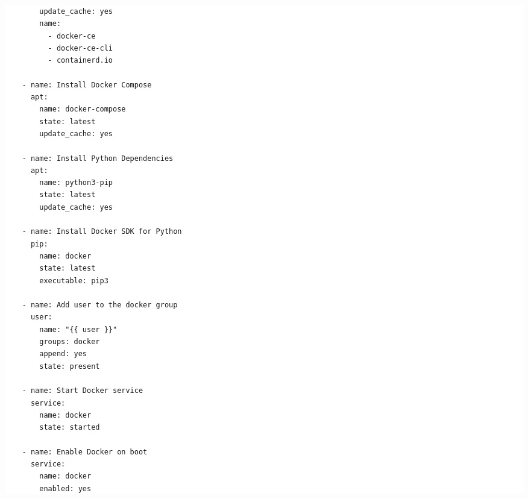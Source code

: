 ```
        update_cache: yes
        name:
          - docker-ce
          - docker-ce-cli
          - containerd.io

    - name: Install Docker Compose
      apt:
        name: docker-compose
        state: latest
        update_cache: yes

    - name: Install Python Dependencies
      apt:
        name: python3-pip
        state: latest
        update_cache: yes

    - name: Install Docker SDK for Python
      pip:
        name: docker
        state: latest
        executable: pip3

    - name: Add user to the docker group
      user:
        name: "{{ user }}"
        groups: docker
        append: yes
        state: present

    - name: Start Docker service
      service:
        name: docker
        state: started

    - name: Enable Docker on boot
      service:
        name: docker
        enabled: yes
```
